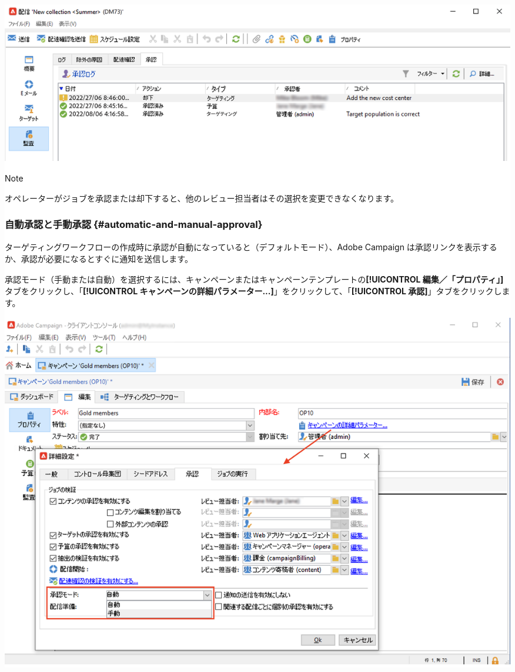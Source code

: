   ![](assets/approval-tracking-delivery-tab.png)

>[!NOTE]
>
>オペレーターがジョブを承認または却下すると、他のレビュー担当者はその選択を変更できなくなります。

### 自動承認と手動承認 {#automatic-and-manual-approval}

ターゲティングワークフローの作成時に承認が自動になっていると（デフォルトモード）、Adobe Campaign は承認リンクを表示するか、承認が必要になるとすぐに通知を送信します。

承認モード（手動または自動）を選択するには、キャンペーンまたはキャンペーンテンプレートの&#x200B;**[!UICONTROL 編集／「プロパティ」]**&#x200B;タブをクリックし、「**[!UICONTROL キャンペーンの詳細パラメーター...]**」をクリックして、「**[!UICONTROL 承認]**」タブをクリックします。

![](assets/approval-mode.png)
